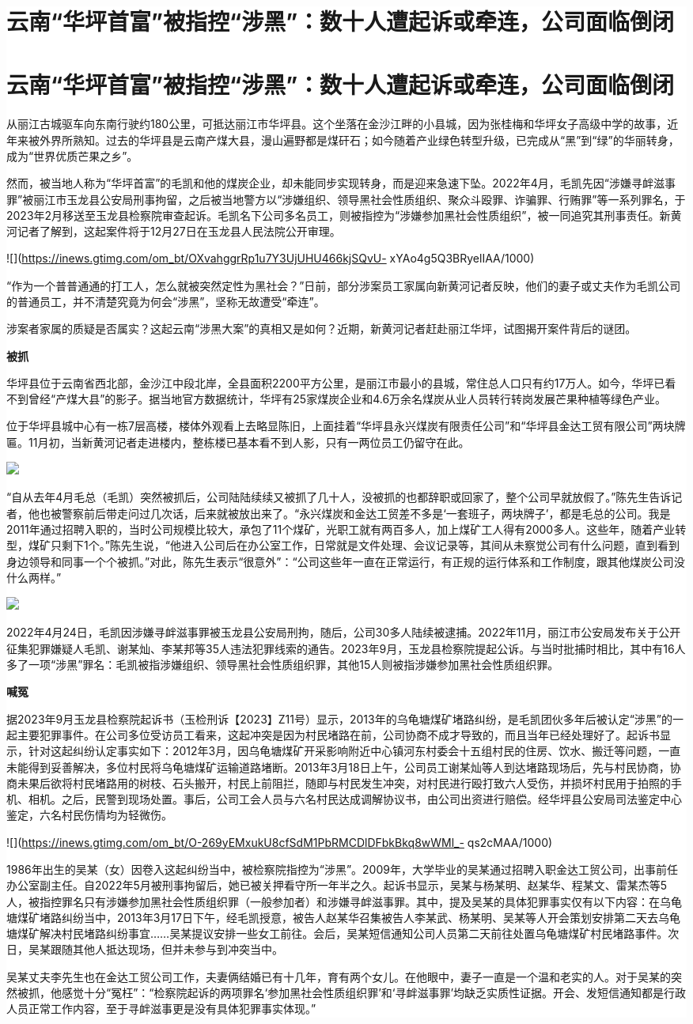 # 云南“华坪首富”被指控“涉黑”：数十人遭起诉或牵连，公司面临倒闭

# 云南“华坪首富”被指控“涉黑”：数十人遭起诉或牵连，公司面临倒闭

从丽江古城驱车向东南行驶约180公里，可抵达丽江市华坪县。这个坐落在金沙江畔的小县城，因为张桂梅和华坪女子高级中学的故事，近年来被外界所熟知。过去的华坪县是云南产煤大县，漫山遍野都是煤矸石；如今随着产业绿色转型升级，已完成从“黑”到“绿”的华丽转身，成为“世界优质芒果之乡”。

然而，被当地人称为“华坪首富”的毛凯和他的煤炭企业，却未能同步实现转身，而是迎来急速下坠。2022年4月，毛凯先因“涉嫌寻衅滋事罪”被丽江市玉龙县公安局刑事拘留，之后被当地警方以“涉嫌组织、领导黑社会性质组织、聚众斗殴罪、诈骗罪、行贿罪”等一系列罪名，于2023年2月移送至玉龙县检察院审查起诉。毛凯名下公司多名员工，则被指控为“涉嫌参加黑社会性质组织”，被一同追究其刑事责任。新黄河记者了解到，这起案件将于12月27日在玉龙县人民法院公开审理。

![](https://inews.gtimg.com/om_bt/OXvahggrRp1u7Y3UjUHU466kjSQvU-
xYAo4g5Q3BRyelIAA/1000)

“作为一个普普通通的打工人，怎么就被突然定性为黑社会？”日前，部分涉案员工家属向新黄河记者反映，他们的妻子或丈夫作为毛凯公司的普通员工，并不清楚究竟为何会“涉黑”，坚称无故遭受“牵连”。

涉案者家属的质疑是否属实？这起云南“涉黑大案”的真相又是如何？近期，新黄河记者赶赴丽江华坪，试图揭开案件背后的谜团。

**被抓**

华坪县位于云南省西北部，金沙江中段北岸，全县面积2200平方公里，是丽江市最小的县城，常住总人口只有约17万人。如今，华坪已看不到曾经“产煤大县”的影子。据当地官方数据统计，华坪有25家煤炭企业和4.6万余名煤炭从业人员转行转岗发展芒果种植等绿色产业。

位于华坪县城中心有一栋7层高楼，楼体外观看上去略显陈旧，上面挂着“华坪县永兴煤炭有限责任公司”和“华坪县金达工贸有限公司”两块牌匾。11月初，当新黄河记者走进楼内，整栋楼已基本看不到人影，只有一两位员工仍留守在此。

![](https://inews.gtimg.com/om_bt/O69rxy_AeO3PbwZfF2_YI1pZQX2p1CcnSUl545BnkHEA4AA/1000)

“自从去年4月毛总（毛凯）突然被抓后，公司陆陆续续又被抓了几十人，没被抓的也都辞职或回家了，整个公司早就放假了。”陈先生告诉记者，他也被警察前后带走问过几次话，后来就被放出来了。“永兴煤炭和金达工贸差不多是‘一套班子，两块牌子’，都是毛总的公司。我是2011年通过招聘入职的，当时公司规模比较大，承包了11个煤矿，光职工就有两百多人，加上煤矿工人得有2000多人。这些年，随着产业转型，煤矿只剩下1个。”陈先生说，“他进入公司后在办公室工作，日常就是文件处理、会议记录等，其间从未察觉公司有什么问题，直到看到身边领导和同事一个个被抓。”对此，陈先生表示“很意外”：“公司这些年一直在正常运行，有正规的运行体系和工作制度，跟其他煤炭公司没什么两样。”

![](https://inews.gtimg.com/om_bt/OjsGOMbhqM73aDxAf_mDsh0jrjOcAwNjWHt196z-EIFO8AA/1000)

2022年4月24日，毛凯因涉嫌寻衅滋事罪被玉龙县公安局刑拘，随后，公司30多人陆续被逮捕。2022年11月，丽江市公安局发布关于公开征集犯罪嫌疑人毛凯、谢某灿、李某邦等35人违法犯罪线索的通告。2023年9月，玉龙县检察院提起公诉。与当时批捕时相比，其中有16人多了一项“涉黑”罪名：毛凯被指涉嫌组织、领导黑社会性质组织罪，其他15人则被指涉嫌参加黑社会性质组织罪。

**喊冤**

据2023年9月玉龙县检察院起诉书（玉检刑诉【2023】Z11号）显示，2013年的乌龟塘煤矿堵路纠纷，是毛凯团伙多年后被认定“涉黑”的一起主要犯罪事件。在公司多位受访员工看来，这起冲突是因为村民堵路在前，公司协商不成才导致的，而且当年已经处理好了。起诉书显示，针对这起纠纷认定事实如下：2012年3月，因乌龟塘煤矿开采影响附近中心镇河东村委会十五组村民的住房、饮水、搬迁等问题，一直未能得到妥善解决，多位村民将乌龟塘煤矿运输道路堵断。2013年3月18日上午，公司员工谢某灿等人到达堵路现场后，先与村民协商，协商未果后欲将村民堵路用的树枝、石头搬开，村民上前阻拦，随即与村民发生冲突，对村民进行殴打致六人受伤，并损坏村民用于拍照的手机、相机。之后，民警到现场处置。事后，公司工会人员与六名村民达成调解协议书，由公司出资进行赔偿。经华坪县公安局司法鉴定中心鉴定，六名村民伤情均为轻微伤。

![](https://inews.gtimg.com/om_bt/O-269yEMxukU8cfSdM1PbRMCDlDFbkBkq8wWMl_-
qs2cMAA/1000)

1986年出生的吴某（女）因卷入这起纠纷当中，被检察院指控为“涉黑”。2009年，大学毕业的吴某通过招聘入职金达工贸公司，出事前任办公室副主任。自2022年5月被刑事拘留后，她已被关押看守所一年半之久。起诉书显示，吴某与杨某明、赵某华、程某文、雷某杰等5人，被指控罪名只有涉嫌参加黑社会性质组织罪（一般参加者）和涉嫌寻衅滋事罪。其中，提及吴某的具体犯罪事实仅有以下内容：在乌龟塘煤矿堵路纠纷当中，2013年3月17日下午，经毛凯授意，被告人赵某华召集被告人李某武、杨某明、吴某等人开会策划安排第二天去乌龟塘煤矿解决村民堵路纠纷事宜……吴某提议安排一些女工前往。会后，吴某短信通知公司人员第二天前往处置乌龟塘煤矿村民堵路事件。次日，吴某跟随其他人抵达现场，但并未参与到冲突当中。

吴某丈夫李先生也在金达工贸公司工作，夫妻俩结婚已有十几年，育有两个女儿。在他眼中，妻子一直是一个温和老实的人。对于吴某的突然被抓，他感觉十分“冤枉”：“检察院起诉的两项罪名‘参加黑社会性质组织罪’和‘寻衅滋事罪’均缺乏实质性证据。开会、发短信通知都是行政人员正常工作内容，至于寻衅滋事更是没有具体犯罪事实体现。”
